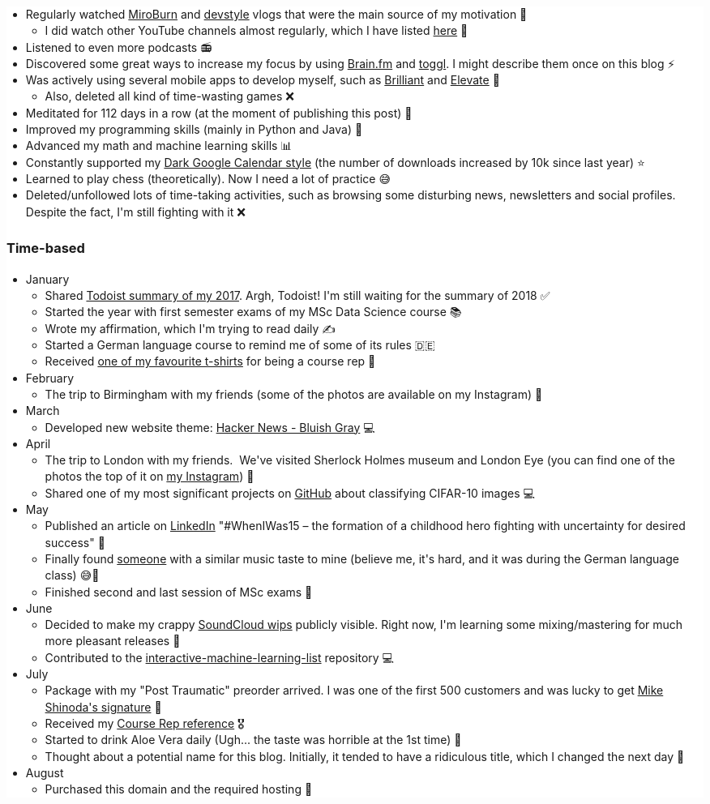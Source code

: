 - Regularly watched [MiroBurn](https://www.youtube.com/channel/UCwmFNbGnBeEy9nTt42F4WHw) and [devstyle](https://www.youtube.com/channel/UCACp5rqV3Ki0SNdXWDBLhRA) vlogs that were the main source of my motivation 📼
    - I did watch other YouTube channels almost regularly, which I have listed [here](https://pawelcislo.com/recommendations/) 📼
- Listened to even more podcasts 📻
- Discovered some great ways to increase my focus by using [Brain.fm](https://www.brain.fm/) and [toggl](https://toggl.com/). I might describe them once on this blog ⚡
- Was actively using several mobile apps to develop myself, such as [Brilliant](https://brilliant.org/) and [Elevate](https://www.elevateapp.com/) 🧠
    - Also, deleted all kind of time-wasting games ❌
- Meditated for 112 days in a row (at the moment of publishing this post) 🧘
- Improved my programming skills (mainly in Python and Java) 🐍
- Advanced my math and machine learning skills 📊
- Constantly supported my [Dark Google Calendar style](https://userstyles.org/styles/143026/dark-google-calendar-2019) (the number of downloads increased by 10k since last year) ⭐
- Learned to play chess (theoretically). Now I need a lot of practice 😅
- Deleted/unfollowed lots of time-taking activities, such as browsing some disturbing news, newsletters and social profiles. Despite the fact, I'm still fighting with it ❌

### Time-based

- January
    - Shared [Todoist summary of my 2017](https://todoist.com/review/2017/eyJhbGciOiJIUzI1NiIsInR5cCI6IkpXVCJ9.eyJqdGkiOiJtYXR5Q3lKQyIsInVpZCI6MTI2MjczODYsInllYXIiOjIwMTd9.Vo-ri-wXporGGCx6HrOrJlNsDGPEiDY4uabaONHL0xQ). Argh, Todoist! I'm still waiting for the summary of 2018 ✅
    - Started the year with first semester exams of my MSc Data Science course 📚
    - Wrote my affirmation, which I'm trying to read daily ✍
    - Started a German language course to remind me of some of its rules 🇩🇪
    - Received [one of my favourite t-shirts](https://www.instagram.com/p/BeQKJJrn0GX/) for being a course rep 👕
- February
    - The trip to Birmingham with my friends (some of the photos are available on my Instagram) 🚄
- March
    - Developed new website theme: [Hacker News - Bluish Gray](https://userstyles.org/styles/157400/hacker-news-bluish-gray-2018) 💻
- April
    - The trip to London with my friends.  We've visited Sherlock Holmes museum and London Eye (you can find one of the photos the top of it on [my Instagram](https://www.instagram.com/p/BhkuszMht3A/)) 🚄
    - Shared one of my most significant projects on [GitHub](https://github.com/pyxelr/m23com-cifar-10-classification) about classifying CIFAR-10 images 💻
- May
    - Published an article on [LinkedIn](https://www.linkedin.com/pulse/wheniwas15-formation-childhood-hero-fighting-desired-success-cislo/?published=t) "#WhenIWas15 – the formation of a childhood hero fighting with uncertainty for desired success" 📰
    - Finally found [someone](https://soundcloud.com/bhcdubstep) with a similar music taste to mine (believe me, it's hard, and it was during the German language class) 😅🎵
    - Finished second and last session of MSc exams 🎉
- June
    - Decided to make my crappy [SoundCloud wips](https://soundcloud.com/pyxelr) publicly visible. Right now, I'm learning some mixing/mastering for much more pleasant releases 🎹
    - Contributed to the [interactive-machine-learning-list](https://github.com/stared/interactive-machine-learning-list) repository 💻
- July
    - Package with my "Post Traumatic" preorder arrived. I was one of the first 500 customers and was lucky to get [Mike Shinoda's signature](https://www.instagram.com/p/BlIY7JQho-G/) 🎁
    - Received my [Course Rep reference](https://drive.google.com/file/d/1X6e5vdzVC03bkzrwM7GZRoHwrSkoI7si/view) 🎖
    - Started to drink Aloe Vera daily (Ugh... the taste was horrible at the 1st time) 💚
    - Thought about a potential name for this blog. Initially, it tended to have a ridiculous title, which I changed the next day 🤔
- August
    - Purchased this domain and the required hosting 💸